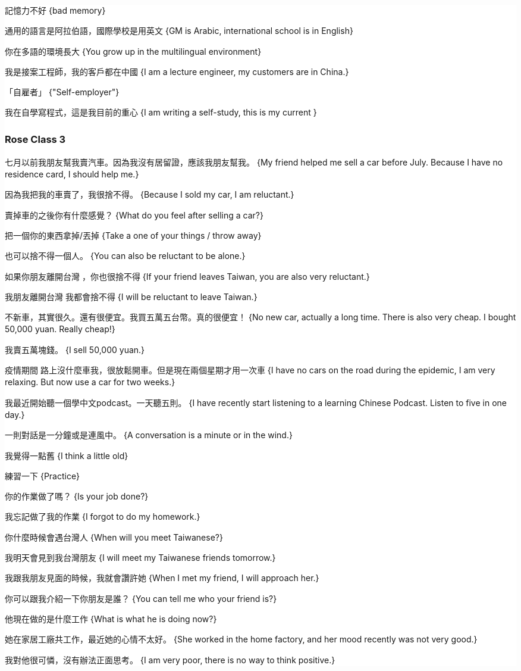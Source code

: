 記憶力不好 {bad memory}

通用的語言是阿拉伯語，國際學校是用英文 {GM is Arabic, international school is in English}

你在多語的環境長大 {You grow up in the multilingual environment}

我是接案工程師，我的客戶都在中國 {I am a lecture engineer, my customers are in China.}

「自雇者」 {"Self-employer"}

我在自學寫程式，這是我目前的重心 {I am writing a self-study, this is my current } 


### Rose Class 3

七月以前我朋友幫我賣汽車。因為我沒有居留證，應該我朋友幫我。 {My friend helped me sell a car before July. Because I have no residence card, I should help me.}

因為我把我的車賣了，我很捨不得。 {Because I sold my car, I am reluctant.}

賣掉車的之後你有什麼感覺？ {What do you feel after selling a car?}

把一個你的東西拿掉/丟掉 {Take a one of your things / throw away}

也可以捨不得一個人。 {You can also be reluctant to be alone.}

如果你朋友離開台灣 ，你也很捨不得 {If your friend leaves Taiwan, you are also very reluctant.}

我朋友離開台灣 我都會捨不得 {I will be reluctant to leave Taiwan.}

不新車，其實很久。還有很便宜。我買五萬五台幣。真的很便宜！ {No new car, actually a long time. There is also very cheap. I bought 50,000 yuan. Really cheap!}

我賣五萬塊錢。 {I sell 50,000 yuan.}

疫情期間 路上沒什麼車我，很放鬆開車。但是現在兩個星期才用一次車 {I have no cars on the road during the epidemic, I am very relaxing. But now use a car for two weeks.}

我最近開始聽一個學中文podcast。一天聽五則。 {I have recently start listening to a learning Chinese Podcast. Listen to five in one day.}

一則對話是一分鐘或是連風中。 {A conversation is a minute or in the wind.}

我覺得一點舊 {I think a little old}

練習一下 {Practice}

你的作業做了嗎？ {Is your job done?}

我忘記做了我的作業 {I forgot to do my homework.}

你什麼時候會遇台灣人 {When will you meet Taiwanese?}

我明天會見到我台灣朋友 {I will meet my Taiwanese friends tomorrow.}

我跟我朋友見面的時候，我就會讚許她 {When I met my friend, I will approach her.}

你可以跟我介紹一下你朋友是誰？ {You can tell me who your friend is?}

他現在做的是什麼工作 {What is what he is doing now?}

她在家居工廠共工作，最近她的心情不太好。 {She worked in the home factory, and her mood recently was not very good.}

我對他很可憐，沒有辦法正面思考。 {I am very poor, there is no way to think positive.}

